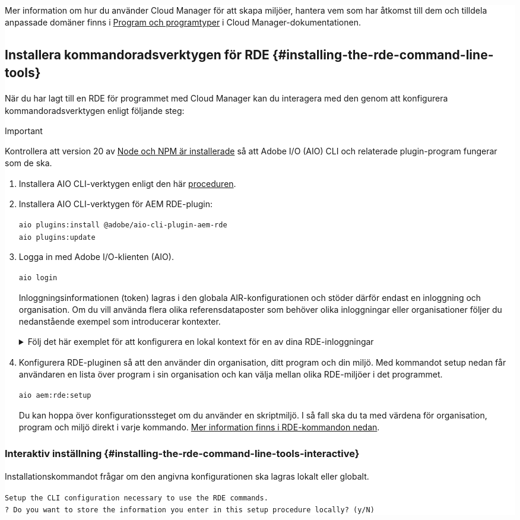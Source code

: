 Mer information om hur du använder Cloud Manager för att skapa miljöer, hantera vem som har åtkomst till dem och tilldela anpassade domäner finns i [Program och programtyper](/help/implementing/cloud-manager/getting-access-to-aem-in-cloud/program-types.md) i Cloud Manager-dokumentationen.

## Installera kommandoradsverktygen för RDE {#installing-the-rde-command-line-tools}

När du har lagt till en RDE för programmet med Cloud Manager kan du interagera med den genom att konfigurera kommandoradsverktygen enligt följande steg:

>[!IMPORTANT]
>
>Kontrollera att version 20 av [Node och NPM är installerade](https://nodejs.org/en/download/) så att Adobe I/O (AIO) CLI och relaterade plugin-program fungerar som de ska.


1. Installera AIO CLI-verktygen enligt den här [proceduren](https://developer.adobe.com/app-builder/docs/guides/runtime_guides/tools/cli-install).
1. Installera AIO CLI-verktygen för AEM RDE-plugin:

   ```
   aio plugins:install @adobe/aio-cli-plugin-aem-rde
   aio plugins:update
   ```

1. Logga in med Adobe I/O-klienten (AIO).

   ```
   aio login
   ```

   Inloggningsinformationen (token) lagras i den globala AIR-konfigurationen och stöder därför endast en inloggning och organisation. Om du vill använda flera olika referensdataposter som behöver olika inloggningar eller organisationer följer du nedanstående exempel som introducerar kontexter.

   <details><summary>Följ det här exemplet för att konfigurera en lokal kontext för en av dina RDE-inloggningar</summary></details>

1. Konfigurera RDE-pluginen så att den använder din organisation, ditt program och din miljö. Med kommandot setup nedan får användaren en lista över program i sin organisation och kan välja mellan olika RDE-miljöer i det programmet.

   ```
   aio aem:rde:setup
   ```

   Du kan hoppa över konfigurationssteget om du använder en skriptmiljö. I så fall ska du ta med värdena för organisation, program och miljö direkt i varje kommando. [Mer information finns i RDE-kommandon nedan](#rde-cli-commands).

### Interaktiv inställning {#installing-the-rde-command-line-tools-interactive}

Installationskommandot frågar om den angivna konfigurationen ska lagras lokalt eller globalt.

```
Setup the CLI configuration necessary to use the RDE commands.
? Do you want to store the information you enter in this setup procedure locally? (y/N)
```
